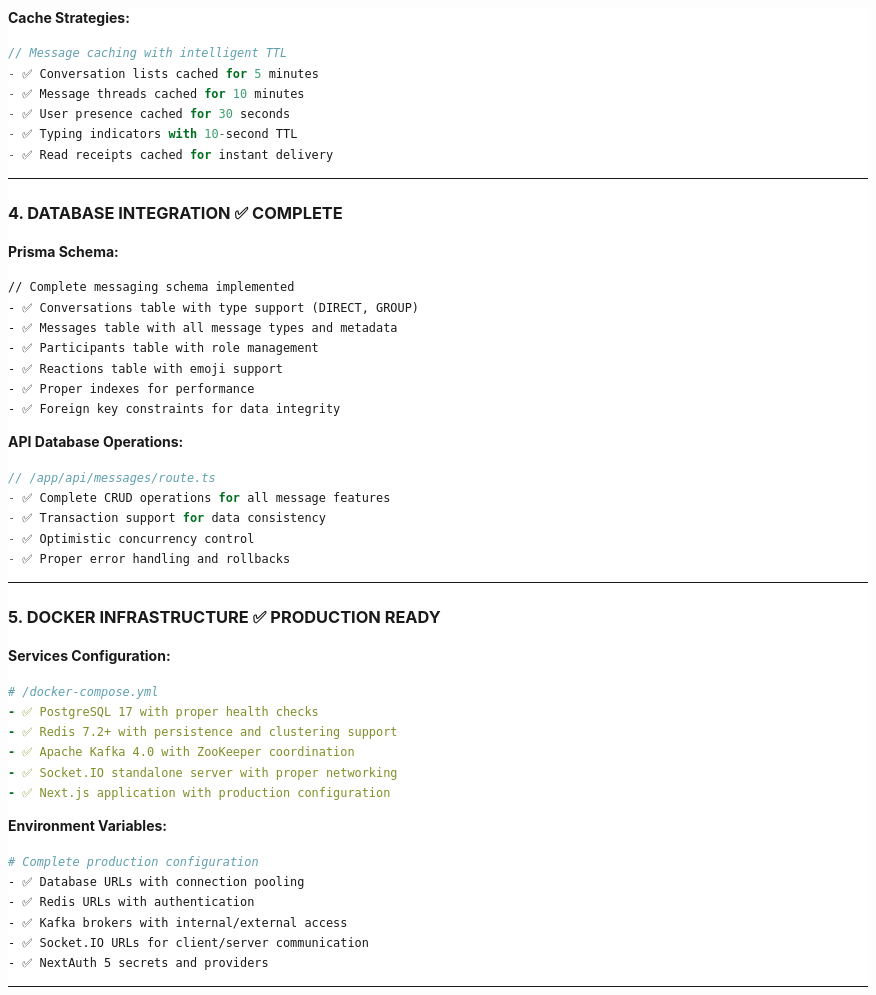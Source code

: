 **Cache Strategies:**
```javascript
// Message caching with intelligent TTL
- ✅ Conversation lists cached for 5 minutes
- ✅ Message threads cached for 10 minutes
- ✅ User presence cached for 30 seconds
- ✅ Typing indicators with 10-second TTL
- ✅ Read receipts cached for instant delivery
```

---

### **4. DATABASE INTEGRATION** ✅ **COMPLETE**

**Prisma Schema:**
```prisma
// Complete messaging schema implemented
- ✅ Conversations table with type support (DIRECT, GROUP)
- ✅ Messages table with all message types and metadata
- ✅ Participants table with role management
- ✅ Reactions table with emoji support
- ✅ Proper indexes for performance
- ✅ Foreign key constraints for data integrity
```

**API Database Operations:**
```typescript
// /app/api/messages/route.ts
- ✅ Complete CRUD operations for all message features
- ✅ Transaction support for data consistency
- ✅ Optimistic concurrency control
- ✅ Proper error handling and rollbacks
```

---

### **5. DOCKER INFRASTRUCTURE** ✅ **PRODUCTION READY**

**Services Configuration:**
```yaml
# /docker-compose.yml
- ✅ PostgreSQL 17 with proper health checks
- ✅ Redis 7.2+ with persistence and clustering support
- ✅ Apache Kafka 4.0 with ZooKeeper coordination
- ✅ Socket.IO standalone server with proper networking
- ✅ Next.js application with production configuration
```

**Environment Variables:**
```bash
# Complete production configuration
- ✅ Database URLs with connection pooling
- ✅ Redis URLs with authentication
- ✅ Kafka brokers with internal/external access
- ✅ Socket.IO URLs for client/server communication
- ✅ NextAuth 5 secrets and providers
```

---